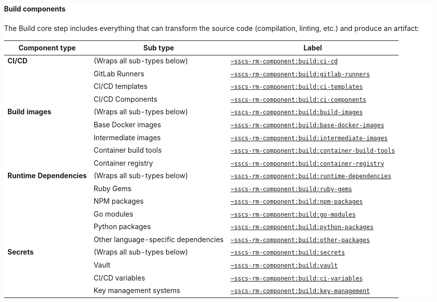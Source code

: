 #### Build components

The Build core step includes everything that can transform the source code (compilation, linting, etc.) and produce an artifact:

| Component type | Sub type | Label |
| -- | -- | -- |
| **CI/CD** | (Wraps all sub-types below) | [`~sscs-rm-component:build:ci-cd`](https://gitlab.com/gitlab-com/gl-security/security-assurance/security-risk-team/storm-risk-register/-/issues/?sort=created_date&state=opened&label_name%5B%5D=sscs-rm-component:build:ci-cd&first_page_size=100) |
|  | GitLab Runners | [`~sscs-rm-component:build:gitlab-runners`](https://gitlab.com/gitlab-com/gl-security/security-assurance/security-risk-team/storm-risk-register/-/issues/?sort=created_date&state=opened&label_name%5B%5D=sscs-rm-component:build:gitlab-runners&first_page_size=100) |
|  | CI/CD templates | [`~sscs-rm-component:build:ci-templates`](https://gitlab.com/gitlab-com/gl-security/security-assurance/security-risk-team/storm-risk-register/-/issues/?sort=created_date&state=opened&label_name%5B%5D=sscs-rm-component:build:ci-templates&first_page_size=100) |
|  | CI/CD Components | [`~sscs-rm-component:build:ci-components`](https://gitlab.com/gitlab-com/gl-security/security-assurance/security-risk-team/storm-risk-register/-/issues/?sort=created_date&state=opened&label_name%5B%5D=sscs-rm-component:build:ci-components&first_page_size=100) |
| **Build images** | (Wraps all sub-types below) | [`~sscs-rm-component:build:build-images`](https://gitlab.com/gitlab-com/gl-security/security-assurance/security-risk-team/storm-risk-register/-/issues/?sort=created_date&state=opened&label_name%5B%5D=sscs-rm-component:build:build-images&first_page_size=100) |
|  | Base Docker images | [`~sscs-rm-component:build:base-docker-images`](https://gitlab.com/gitlab-com/gl-security/security-assurance/security-risk-team/storm-risk-register/-/issues/?sort=created_date&state=opened&label_name%5B%5D=sscs-rm-component:build:base-docker-images&first_page_size=100) |
|  | Intermediate images | [`~sscs-rm-component:build:intermediate-images`](https://gitlab.com/gitlab-com/gl-security/security-assurance/security-risk-team/storm-risk-register/-/issues/?sort=created_date&state=opened&label_name%5B%5D=sscs-rm-component:build:intermediate-images&first_page_size=100) |
|  | Container build tools | [`~sscs-rm-component:build:container-build-tools`](https://gitlab.com/gitlab-com/gl-security/security-assurance/security-risk-team/storm-risk-register/-/issues/?sort=created_date&state=opened&label_name%5B%5D=sscs-rm-component:build:container-build-tools&first_page_size=100) |
|  | Container registry | [`~sscs-rm-component:build:container-registry`](https://gitlab.com/gitlab-com/gl-security/security-assurance/security-risk-team/storm-risk-register/-/issues/?sort=created_date&state=opened&label_name%5B%5D=sscs-rm-component:build:container-registry&first_page_size=100) |
| **Runtime Dependencies** | (Wraps all sub-types below) | [`~sscs-rm-component:build:runtime-dependencies`](https://gitlab.com/gitlab-com/gl-security/security-assurance/security-risk-team/storm-risk-register/-/issues/?sort=created_date&state=opened&label_name%5B%5D=sscs-rm-component:build:runtime-dependencies&first_page_size=100) |
|  | Ruby Gems | [`~sscs-rm-component:build:ruby-gems`](https://gitlab.com/gitlab-com/gl-security/security-assurance/security-risk-team/storm-risk-register/-/issues/?sort=created_date&state=opened&label_name%5B%5D=sscs-rm-component:build:ruby-gems&first_page_size=100) |
|  | NPM packages | [`~sscs-rm-component:build:npm-packages`](https://gitlab.com/gitlab-com/gl-security/security-assurance/security-risk-team/storm-risk-register/-/issues/?sort=created_date&state=opened&label_name%5B%5D=sscs-rm-component:build:npm-packages&first_page_size=100) |
|  | Go modules | [`~sscs-rm-component:build:go-modules`](https://gitlab.com/gitlab-com/gl-security/security-assurance/security-risk-team/storm-risk-register/-/issues/?sort=created_date&state=opened&label_name%5B%5D=sscs-rm-component:build:go-modules&first_page_size=100) |
|  | Python packages | [`~sscs-rm-component:build:python-packages`](https://gitlab.com/gitlab-com/gl-security/security-assurance/security-risk-team/storm-risk-register/-/issues/?sort=created_date&state=opened&label_name%5B%5D=sscs-rm-component:build:python-packages&first_page_size=100) |
|  | Other language-specific dependencies | [`~sscs-rm-component:build:other-packages`](https://gitlab.com/gitlab-com/gl-security/security-assurance/security-risk-team/storm-risk-register/-/issues/?sort=created_date&state=opened&label_name%5B%5D=sscs-rm-component:build:other-packages&first_page_size=100) |
| **Secrets** | (Wraps all sub-types below) | [`~sscs-rm-component:build:secrets`](https://gitlab.com/gitlab-com/gl-security/security-assurance/security-risk-team/storm-risk-register/-/issues/?sort=created_date&state=opened&label_name%5B%5D=sscs-rm-component:build:secrets&first_page_size=100) |
|  | Vault | [`~sscs-rm-component:build:vault`](https://gitlab.com/gitlab-com/gl-security/security-assurance/security-risk-team/storm-risk-register/-/issues/?sort=created_date&state=opened&label_name%5B%5D=sscs-rm-component:build:vault&first_page_size=100) |
|  | CI/CD variables | [`~sscs-rm-component:build:ci-variables`](https://gitlab.com/gitlab-com/gl-security/security-assurance/security-risk-team/storm-risk-register/-/issues/?sort=created_date&state=opened&label_name%5B%5D=sscs-rm-component:build:ci-variables&first_page_size=100) |
|  | Key management systems | [`~sscs-rm-component:build:key-management`](https://gitlab.com/gitlab-com/gl-security/security-assurance/security-risk-team/storm-risk-register/-/issues/?sort=created_date&state=opened&label_name%5B%5D=sscs-rm-component:build:key-management&first_page_size=100) |